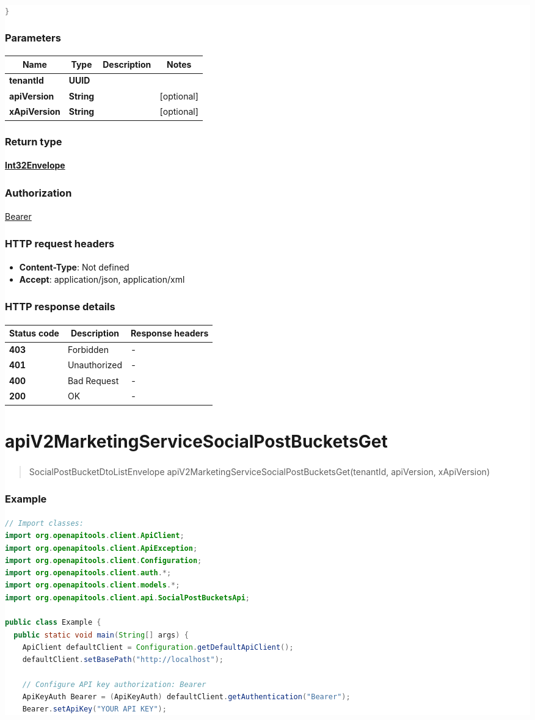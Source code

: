 ```java
}
```

### Parameters

| Name | Type | Description  | Notes |
|------------- | ------------- | ------------- | -------------|
| **tenantId** | **UUID**|  | |
| **apiVersion** | **String**|  | [optional] |
| **xApiVersion** | **String**|  | [optional] |

### Return type

[**Int32Envelope**](Int32Envelope.md)

### Authorization

[Bearer](../README.md#Bearer)

### HTTP request headers

 - **Content-Type**: Not defined
 - **Accept**: application/json, application/xml

### HTTP response details
| Status code | Description | Response headers |
|-------------|-------------|------------------|
| **403** | Forbidden |  -  |
| **401** | Unauthorized |  -  |
| **400** | Bad Request |  -  |
| **200** | OK |  -  |

<a id="apiV2MarketingServiceSocialPostBucketsGet"></a>
# **apiV2MarketingServiceSocialPostBucketsGet**
> SocialPostBucketDtoListEnvelope apiV2MarketingServiceSocialPostBucketsGet(tenantId, apiVersion, xApiVersion)



### Example
```java
// Import classes:
import org.openapitools.client.ApiClient;
import org.openapitools.client.ApiException;
import org.openapitools.client.Configuration;
import org.openapitools.client.auth.*;
import org.openapitools.client.models.*;
import org.openapitools.client.api.SocialPostBucketsApi;

public class Example {
  public static void main(String[] args) {
    ApiClient defaultClient = Configuration.getDefaultApiClient();
    defaultClient.setBasePath("http://localhost");
    
    // Configure API key authorization: Bearer
    ApiKeyAuth Bearer = (ApiKeyAuth) defaultClient.getAuthentication("Bearer");
    Bearer.setApiKey("YOUR API KEY");
```
